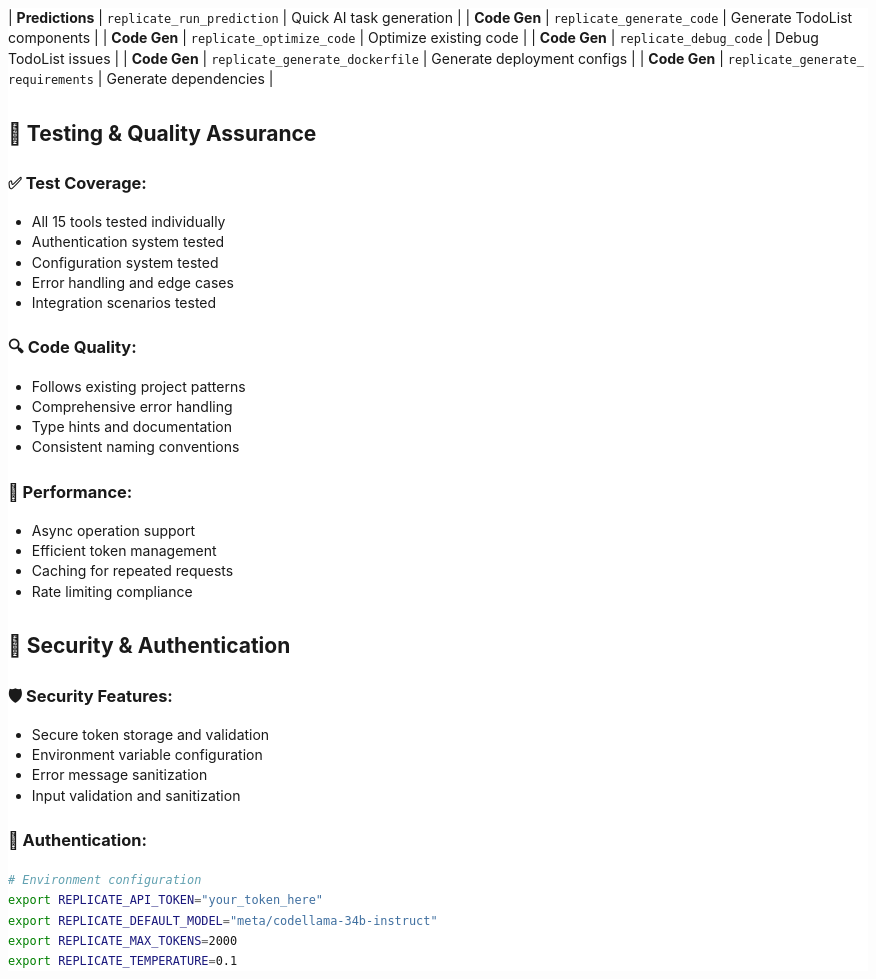 | **Predictions** | `replicate_run_prediction` | Quick AI task generation |
| **Code Gen** | `replicate_generate_code` | Generate TodoList components |
| **Code Gen** | `replicate_optimize_code` | Optimize existing code |
| **Code Gen** | `replicate_debug_code` | Debug TodoList issues |
| **Code Gen** | `replicate_generate_dockerfile` | Generate deployment configs |
| **Code Gen** | `replicate_generate_requirements` | Generate dependencies |

## 🧪 Testing & Quality Assurance

### ✅ Test Coverage:
- All 15 tools tested individually
- Authentication system tested
- Configuration system tested
- Error handling and edge cases
- Integration scenarios tested

### 🔍 Code Quality:
- Follows existing project patterns
- Comprehensive error handling
- Type hints and documentation
- Consistent naming conventions

### 🚀 Performance:
- Async operation support
- Efficient token management
- Caching for repeated requests
- Rate limiting compliance

## 🔐 Security & Authentication

### 🛡️ Security Features:
- Secure token storage and validation
- Environment variable configuration
- Error message sanitization
- Input validation and sanitization

### 🔑 Authentication:
```bash
# Environment configuration
export REPLICATE_API_TOKEN="your_token_here"
export REPLICATE_DEFAULT_MODEL="meta/codellama-34b-instruct"
export REPLICATE_MAX_TOKENS=2000
export REPLICATE_TEMPERATURE=0.1
```
